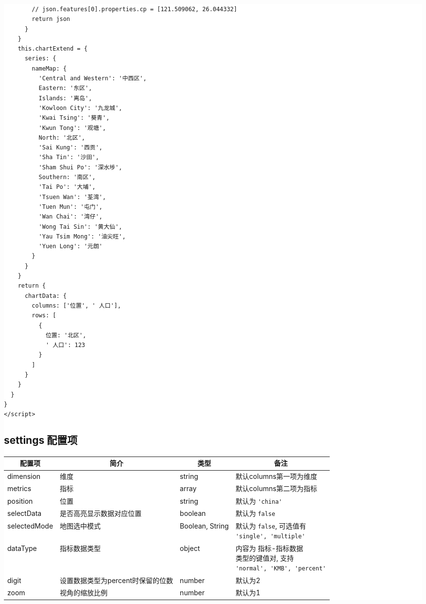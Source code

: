 ```vue preview
        // json.features[0].properties.cp = [121.509062, 26.044332]
        return json
      }
    }
    this.chartExtend = {
      series: {
        nameMap: {
          'Central and Western': '中西区',
          Eastern: '东区',
          Islands: '离岛',
          'Kowloon City': '九龙城',
          'Kwai Tsing': '葵青',
          'Kwun Tong': '观塘',
          North: '北区',
          'Sai Kung': '西贡',
          'Sha Tin': '沙田',
          'Sham Shui Po': '深水埗',
          Southern: '南区',
          'Tai Po': '大埔',
          'Tsuen Wan': '荃湾',
          'Tuen Mun': '屯门',
          'Wan Chai': '湾仔',
          'Wong Tai Sin': '黄大仙',
          'Yau Tsim Mong': '油尖旺',
          'Yuen Long': '元朗'
        }
      }
    }
    return {
      chartData: {
        columns: ['位置', ' 人口'],
        rows: [
          {
            位置: '北区',
            ' 人口': 123
          }
        ]
      }
    }
  }
}
</script>
```

## settings 配置项

| 配置项                | 简介                                 | 类型            | 备注                                                                                                                                           |
| --------------------- | ------------------------------------ | --------------- | ---------------------------------------------------------------------------------------------------------------------------------------------- |
| dimension             | 维度                                 | string          | 默认columns第一项为维度                                                                                                                        |
| metrics               | 指标                                 | array           | 默认columns第二项为指标                                                                                                                        |
| position              | 位置                                 | string          | 默认为 `'china'`                                                                                                                               |
| selectData            | 是否高亮显示数据对应位置             | boolean         | 默认为 `false`                                                                                                                                 |
| selectedMode          | 地图选中模式                         | Boolean, String | 默认为 `false`, 可选值有<br>`'single', 'multiple'`                                                                                             |
| dataType              | 指标数据类型                         | object          | 内容为 指标-指标数据 <br>类型的键值对, 支持<br>`'normal', 'KMB', 'percent'`                                                                    |
| digit                 | 设置数据类型为percent时保留的位数    | number          | 默认为2                                                                                                                                        |
| zoom                  | 视角的缩放比例                       | number          | 默认为1                                                                                                                                        |